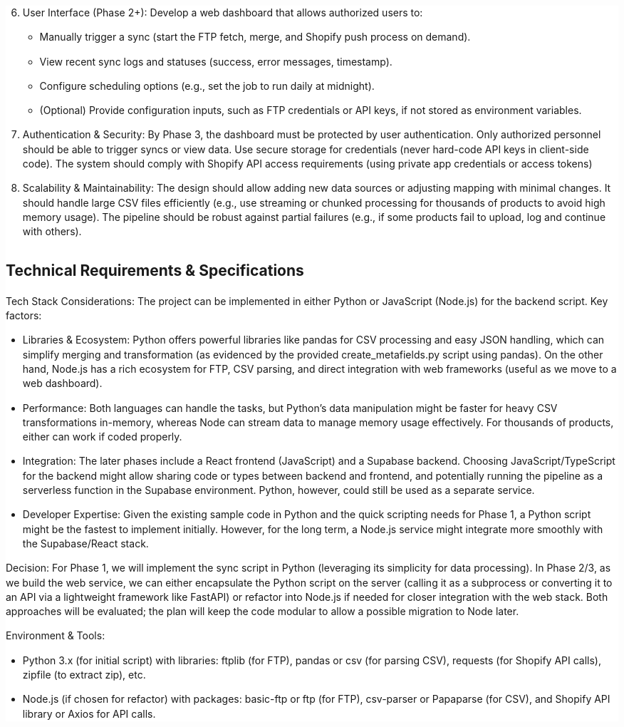6. User Interface (Phase 2+): Develop a web dashboard that allows authorized users to:

   * Manually trigger a sync (start the FTP fetch, merge, and Shopify push process on demand).

   * View recent sync logs and statuses (success, error messages, timestamp).

   * Configure scheduling options (e.g., set the job to run daily at midnight).

   * (Optional) Provide configuration inputs, such as FTP credentials or API keys, if not stored as environment variables.

7. Authentication & Security: By Phase 3, the dashboard must be protected by user authentication. Only authorized personnel should be able to trigger syncs or view data. Use secure storage for credentials (never hard-code API keys in client-side code). The system should comply with Shopify API access requirements (using private app credentials or access tokens) 

8. Scalability & Maintainability: The design should allow adding new data sources or adjusting mapping with minimal changes. It should handle large CSV files efficiently (e.g., use streaming or chunked processing for thousands of products to avoid high memory usage). The pipeline should be robust against partial failures (e.g., if some products fail to upload, log and continue with others).

## **Technical Requirements & Specifications**

Tech Stack Considerations: The project can be implemented in either Python or JavaScript (Node.js) for the backend script. Key factors:

* Libraries & Ecosystem: Python offers powerful libraries like pandas for CSV processing and easy JSON handling, which can simplify merging and transformation (as evidenced by the provided create\_metafields.py script using pandas). On the other hand, Node.js has a rich ecosystem for FTP, CSV parsing, and direct integration with web frameworks (useful as we move to a web dashboard).

* Performance: Both languages can handle the tasks, but Python’s data manipulation might be faster for heavy CSV transformations in-memory, whereas Node can stream data to manage memory usage effectively. For thousands of products, either can work if coded properly.

* Integration: The later phases include a React frontend (JavaScript) and a Supabase backend. Choosing JavaScript/TypeScript for the backend might allow sharing code or types between backend and frontend, and potentially running the pipeline as a serverless function in the Supabase environment. Python, however, could still be used as a separate service.

* Developer Expertise: Given the existing sample code in Python and the quick scripting needs for Phase 1, a Python script might be the fastest to implement initially. However, for the long term, a Node.js service might integrate more smoothly with the Supabase/React stack.

Decision: For Phase 1, we will implement the sync script in Python (leveraging its simplicity for data processing). In Phase 2/3, as we build the web service, we can either encapsulate the Python script on the server (calling it as a subprocess or converting it to an API via a lightweight framework like FastAPI) or refactor into Node.js if needed for closer integration with the web stack. Both approaches will be evaluated; the plan will keep the code modular to allow a possible migration to Node later.

Environment & Tools:

* Python 3.x (for initial script) with libraries: ftplib (for FTP), pandas or csv (for parsing CSV), requests (for Shopify API calls), zipfile (to extract zip), etc.

* Node.js (if chosen for refactor) with packages: basic-ftp or ftp (for FTP), csv-parser or Papaparse (for CSV), and Shopify API library or Axios for API calls.
